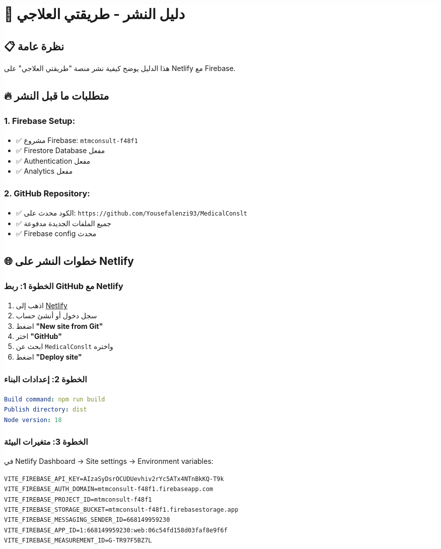 # 🚀 دليل النشر - طريقتي العلاجي

## 📋 نظرة عامة

هذا الدليل يوضح كيفية نشر منصة "طريقتي العلاجي" على Netlify مع Firebase.

## 🔥 متطلبات ما قبل النشر

### **1. Firebase Setup:**
- ✅ مشروع Firebase: `mtmconsult-f48f1`
- ✅ Firestore Database مفعل
- ✅ Authentication مفعل
- ✅ Analytics مفعل

### **2. GitHub Repository:**
- ✅ الكود محدث على: `https://github.com/Yousefalenzi93/MedicalConslt`
- ✅ جميع الملفات الجديدة مدفوعة
- ✅ Firebase config محدث

## 🌐 خطوات النشر على Netlify

### **الخطوة 1: ربط GitHub مع Netlify**

1. اذهب إلى [Netlify](https://netlify.com)
2. سجل دخول أو أنشئ حساب
3. اضغط **"New site from Git"**
4. اختر **"GitHub"**
5. ابحث عن `MedicalConslt` واختره
6. اضغط **"Deploy site"**

### **الخطوة 2: إعدادات البناء**

```yaml
Build command: npm run build
Publish directory: dist
Node version: 18
```

### **الخطوة 3: متغيرات البيئة**

في Netlify Dashboard → Site settings → Environment variables:

```env
VITE_FIREBASE_API_KEY=AIzaSyDsrOCUDUevhiv2rYc5ATx4NTnBkKQ-T9k
VITE_FIREBASE_AUTH_DOMAIN=mtmconsult-f48f1.firebaseapp.com
VITE_FIREBASE_PROJECT_ID=mtmconsult-f48f1
VITE_FIREBASE_STORAGE_BUCKET=mtmconsult-f48f1.firebasestorage.app
VITE_FIREBASE_MESSAGING_SENDER_ID=668149959230
VITE_FIREBASE_APP_ID=1:668149959230:web:06c54fd158d03faf8e9f6f
VITE_FIREBASE_MEASUREMENT_ID=G-TR97F5BZ7L
```
